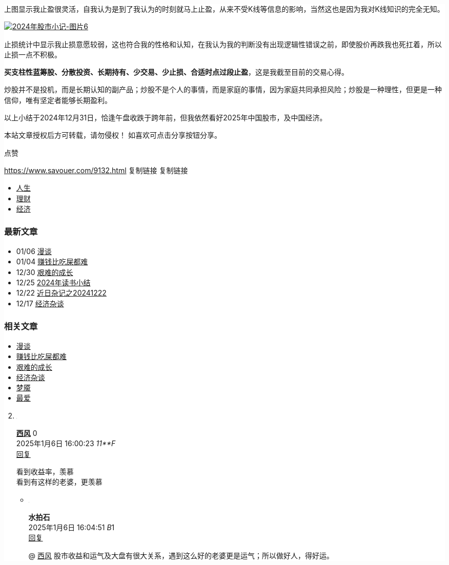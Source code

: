 上图显示我止盈很灵活，自我认为是到了我认为的时刻就马上止盈，从来不受K线等信息的影响，当然这也是因为我对K线知识的完全无知。

[![2024年股市小记-图片6](https://www.savouer.com/wp-content/themes/begin/img/loading.png)](https://www.savouer.com/9132.html/2024%e6%ad%a2%e6%8d%9f%e7%94%bb%e5%83%8f/)

止损统计中显示我止损意愿较弱，这也符合我的性格和认知，在我认为我的判断没有出现逻辑性错误之前，即使股价再跌我也死扛着，所以止损一点不积极。

**买支柱性蓝筹股、分散投资、长期持有、少交易、少止损、合适时点过段止盈**，这是我截至目前的交易心得。

炒股并不是投机，而是长期认知的副产品；炒股不是个人的事情，而是家庭的事情，因为家庭共同承担风险；炒股是一种理性，但更是一种信仰，唯有坚定者能够长期盈利。

以上小结于2024年12月31日，恰逢午盘收跌于跨年前，但我依然看好2025年中国股市，及中国经济。

本站文章授权后方可转载，请勿侵权！ 如喜欢可点击分享按钮分享。

点赞

https://www.savouer.com/9132.html 复制链接 复制链接

-   [人生](https://www.savouer.com/tag/rensheng/)
-   [理财](https://www.savouer.com/tag/conduct-financial-transactions/)
-   [经济](https://www.savouer.com/tag/jingji/)

### 最新文章

-   01/06 [漫谈](https://www.savouer.com/9141.html)
-   01/04 [赚钱比吃屎都难](https://www.savouer.com/9139.html)
-   12/30 [艰难的成长](https://www.savouer.com/9131.html)
-   12/25 [2024年读书小结](https://www.savouer.com/9127.html)
-   12/22 [近日杂记之20241222](https://www.savouer.com/9126.html)
-   12/17 [经济杂谈](https://www.savouer.com/9124.html)

### 相关文章

-   [漫谈](https://www.savouer.com/9141.html)
-   [赚钱比吃屎都难](https://www.savouer.com/9139.html)
-   [艰难的成长](https://www.savouer.com/9131.html)
-   [经济杂谈](https://www.savouer.com/9124.html)
-   [梦魇](https://www.savouer.com/9122.html)
-   [最爱](https://www.savouer.com/9117.html)

2.  ![西风](data:image/gif;base64,R0lGODdhAQABAPAAAMPDwwAAACwAAAAAAQABAAACAkQBADs=)
    
    **[西风](https://www.savouer.com/lianjietiaozhuan.html?target=https://xifeng.net)** 0[](https://www.savouer.com/9132.html/#comment-6148)  
    2025年1月6日 16:00:23 *11**F*  
    [回复](#comment-6148)
    
    看到收益率，羡慕  
    看到有这样的老婆，更羡慕
    
    -   ![水拍石](data:image/gif;base64,R0lGODdhAQABAPAAAMPDwwAAACwAAAAAAQABAAACAkQBADs=)
        
        **水拍石**[](https://www.savouer.com/9132.html/#comment-6149)  
        2025年1月6日 16:04:51 *B*1  
        [回复](#comment-6149)
        
        @ [西风](#comment-6148) 股市收益和运气及大盘有很大关系，遇到这么好的老婆更是运气；所以做好人，得好运。
        